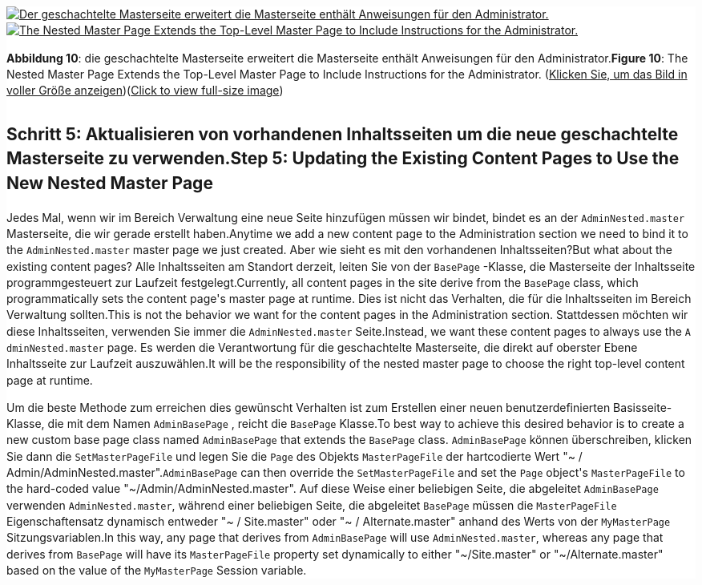 
<span data-ttu-id="8f67a-305">[![Der geschachtelte Masterseite erweitert die Masterseite enthält Anweisungen für den Administrator.](nested-master-pages-cs/_static/image29.png)](nested-master-pages-cs/_static/image28.png)</span><span class="sxs-lookup"><span data-stu-id="8f67a-305">[![The Nested Master Page Extends the Top-Level Master Page to Include Instructions for the Administrator.](nested-master-pages-cs/_static/image29.png)](nested-master-pages-cs/_static/image28.png)</span></span>

<span data-ttu-id="8f67a-306">**Abbildung 10**: die geschachtelte Masterseite erweitert die Masterseite enthält Anweisungen für den Administrator.</span><span class="sxs-lookup"><span data-stu-id="8f67a-306">**Figure 10**: The Nested Master Page Extends the Top-Level Master Page to Include Instructions for the Administrator.</span></span> <span data-ttu-id="8f67a-307">([Klicken Sie, um das Bild in voller Größe anzeigen](nested-master-pages-cs/_static/image30.png))</span><span class="sxs-lookup"><span data-stu-id="8f67a-307">([Click to view full-size image](nested-master-pages-cs/_static/image30.png))</span></span>


## <a name="step-5-updating-the-existing-content-pages-to-use-the-new-nested-master-page"></a><span data-ttu-id="8f67a-308">Schritt 5: Aktualisieren von vorhandenen Inhaltsseiten um die neue geschachtelte Masterseite zu verwenden.</span><span class="sxs-lookup"><span data-stu-id="8f67a-308">Step 5: Updating the Existing Content Pages to Use the New Nested Master Page</span></span>

<span data-ttu-id="8f67a-309">Jedes Mal, wenn wir im Bereich Verwaltung eine neue Seite hinzufügen müssen wir bindet, bindet es an der `AdminNested.master` Masterseite, die wir gerade erstellt haben.</span><span class="sxs-lookup"><span data-stu-id="8f67a-309">Anytime we add a new content page to the Administration section we need to bind it to the `AdminNested.master` master page we just created.</span></span> <span data-ttu-id="8f67a-310">Aber wie sieht es mit den vorhandenen Inhaltsseiten?</span><span class="sxs-lookup"><span data-stu-id="8f67a-310">But what about the existing content pages?</span></span> <span data-ttu-id="8f67a-311">Alle Inhaltsseiten am Standort derzeit, leiten Sie von der `BasePage` -Klasse, die Masterseite der Inhaltsseite programmgesteuert zur Laufzeit festgelegt.</span><span class="sxs-lookup"><span data-stu-id="8f67a-311">Currently, all content pages in the site derive from the `BasePage` class, which programmatically sets the content page's master page at runtime.</span></span> <span data-ttu-id="8f67a-312">Dies ist nicht das Verhalten, die für die Inhaltsseiten im Bereich Verwaltung sollten.</span><span class="sxs-lookup"><span data-stu-id="8f67a-312">This is not the behavior we want for the content pages in the Administration section.</span></span> <span data-ttu-id="8f67a-313">Stattdessen möchten wir diese Inhaltsseiten, verwenden Sie immer die `AdminNested.master` Seite.</span><span class="sxs-lookup"><span data-stu-id="8f67a-313">Instead, we want these content pages to always use the `AdminNested.master` page.</span></span> <span data-ttu-id="8f67a-314">Es werden die Verantwortung für die geschachtelte Masterseite, die direkt auf oberster Ebene Inhaltsseite zur Laufzeit auszuwählen.</span><span class="sxs-lookup"><span data-stu-id="8f67a-314">It will be the responsibility of the nested master page to choose the right top-level content page at runtime.</span></span>

<span data-ttu-id="8f67a-315">Um die beste Methode zum erreichen dies gewünscht Verhalten ist zum Erstellen einer neuen benutzerdefinierten Basisseite-Klasse, die mit dem Namen `AdminBasePage` , reicht die `BasePage` Klasse.</span><span class="sxs-lookup"><span data-stu-id="8f67a-315">To best way to achieve this desired behavior is to create a new custom base page class named `AdminBasePage` that extends the `BasePage` class.</span></span> <span data-ttu-id="8f67a-316">`AdminBasePage` können überschreiben, klicken Sie dann die `SetMasterPageFile` und legen Sie die `Page` des Objekts `MasterPageFile` der hartcodierte Wert "~ / Admin/AdminNested.master".</span><span class="sxs-lookup"><span data-stu-id="8f67a-316">`AdminBasePage` can then override the `SetMasterPageFile` and set the `Page` object's `MasterPageFile` to the hard-coded value "~/Admin/AdminNested.master".</span></span> <span data-ttu-id="8f67a-317">Auf diese Weise einer beliebigen Seite, die abgeleitet `AdminBasePage` verwenden `AdminNested.master`, während einer beliebigen Seite, die abgeleitet `BasePage` müssen die `MasterPageFile` Eigenschaftensatz dynamisch entweder "~ / Site.master" oder "~ / Alternate.master" anhand des Werts von der `MyMasterPage` Sitzungsvariablen.</span><span class="sxs-lookup"><span data-stu-id="8f67a-317">In this way, any page that derives from `AdminBasePage` will use `AdminNested.master`, whereas any page that derives from `BasePage` will have its `MasterPageFile` property set dynamically to either "~/Site.master" or "~/Alternate.master" based on the value of the `MyMasterPage` Session variable.</span></span>
